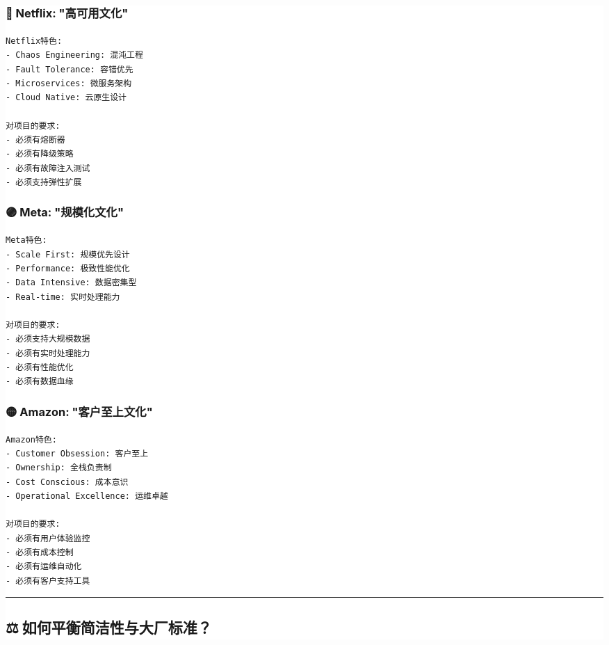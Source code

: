 ### 🔴 Netflix: "高可用文化"

```
Netflix特色:
- Chaos Engineering: 混沌工程
- Fault Tolerance: 容错优先
- Microservices: 微服务架构
- Cloud Native: 云原生设计

对项目的要求:
- 必须有熔断器
- 必须有降级策略
- 必须有故障注入测试
- 必须支持弹性扩展
```

### 🟣 Meta: "规模化文化"

```
Meta特色:
- Scale First: 规模优先设计
- Performance: 极致性能优化
- Data Intensive: 数据密集型
- Real-time: 实时处理能力

对项目的要求:
- 必须支持大规模数据
- 必须有实时处理能力
- 必须有性能优化
- 必须有数据血缘
```

### 🟡 Amazon: "客户至上文化"

```
Amazon特色:
- Customer Obsession: 客户至上
- Ownership: 全栈负责制
- Cost Conscious: 成本意识
- Operational Excellence: 运维卓越

对项目的要求:
- 必须有用户体验监控
- 必须有成本控制
- 必须有运维自动化
- 必须有客户支持工具
```

---

## ⚖️ 如何平衡简洁性与大厂标准？
